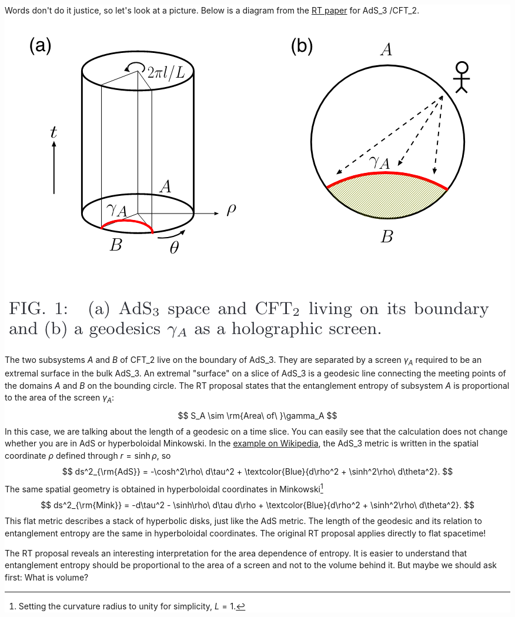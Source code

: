 Words don't do it justice, so let's look at a picture. Below is a diagram from the [RT paper](https://arxiv.org/abs/hep-th/0603001) for AdS$\_3$ /CFT$\_2$.

![RT conjecture](RT_diagram.png "Diagram demonstrating RT proposal on AdS$\_3$/CFT$\_2$. [Ryu and Takayanagi, arXiv (2006)](https://arxiv.org/abs/hep-th/0603001)")

The two subsystems $A$ and $B$ of CFT$\_2$ live on the boundary of AdS$\_3$. They are separated by a screen $\gamma_A$ required to be an extremal surface in the bulk AdS$\_3$. An extremal "surface" on a slice of AdS$\_3$ is a geodesic line connecting the meeting points of the domains $A$ and $B$ on the bounding circle. The RT proposal states that the entanglement entropy of subsystem $A$ is proportional to the area of the screen $\gamma_A$:
$$ S_A \sim \rm{Area\ of\ }\gamma_A $$
In this case, we are talking about the length of a geodesic on a time slice. You can easily see that the calculation does not change whether you are in AdS or hyperboloidal Minkowski. In the [example on Wikipedia](https://en.wikipedia.org/wiki/Ryu%E2%80%93Takayanagi_conjecture#Example), the AdS$\_3$ metric is written in the spatial coordinate $\rho$ defined through $r=\sinh \rho$, so
$$ ds^2_{\rm{AdS}} = -\cosh^2\rho\ d\tau^2 + \textcolor{Blue}{d\rho^2 + \sinh^2\rho\ d\theta^2}. $$
The same spatial geometry is obtained in hyperboloidal coordinates in Minkowski[^2]
$$ ds^2_{\rm{Mink}} = -d\tau^2 - \sinh\rho\ d\tau d\rho + \textcolor{Blue}{d\rho^2 + \sinh^2\rho\ d\theta^2}. $$
This flat metric describes a stack of hyperbolic disks, just like the AdS metric. The length of the geodesic and its relation to entanglement entropy are the same in hyperboloidal coordinates. The original RT proposal applies directly to flat spacetime!

The RT proposal reveals an interesting interpretation for the area dependence of entropy. It is easier to understand that entanglement entropy should be proportional to the area of a screen and not to the volume behind it. But maybe we should ask first: What is volume?


[^1]: There are various subtleties here that I'm glossing over. You can go down the rabbit hole following the [Bekenstein bound](http://www.scholarpedia.org/article/Bekenstein_bound).
[^2]: Setting the curvature radius to unity for simplicity, $L=1$.